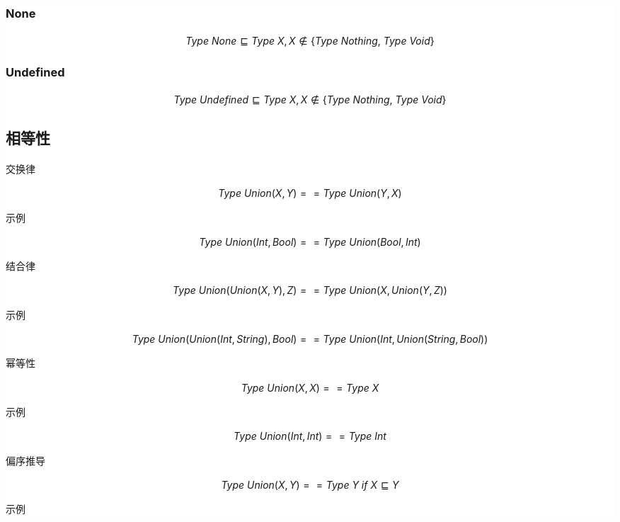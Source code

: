 ### None

$$
Type \ None \sqsubseteq Type \ X, X \notin \{Type \ Nothing, \ Type \ Void\}
$$

### Undefined

$$
Type \ Undefined \sqsubseteq Type \ X, X \notin \{Type \ Nothing, \ Type \ Void\}
$$

## 相等性

交换律

$$
Type \ Union(X, Y) == Type \ Union(Y, X)
$$

示例

$$
Type \ Union(Int, Bool) == Type \ Union(Bool, Int)
$$

结合律

$$
Type \ Union(Union(X, Y), Z) == Type \ Union(X, Union(Y, Z))
$$

示例

$$
Type \ Union(Union(Int, String), Bool) == Type \ Union(Int, Union(String, Bool))
$$

幂等性

$$
Type \ Union(X, X) == Type \ X
$$

示例

$$
Type \ Union(Int, Int) == Type \ Int
$$

偏序推导

$$
Type \ Union(X, Y) == Type \ Y \ if \ X \sqsubseteq Y
$$

示例
